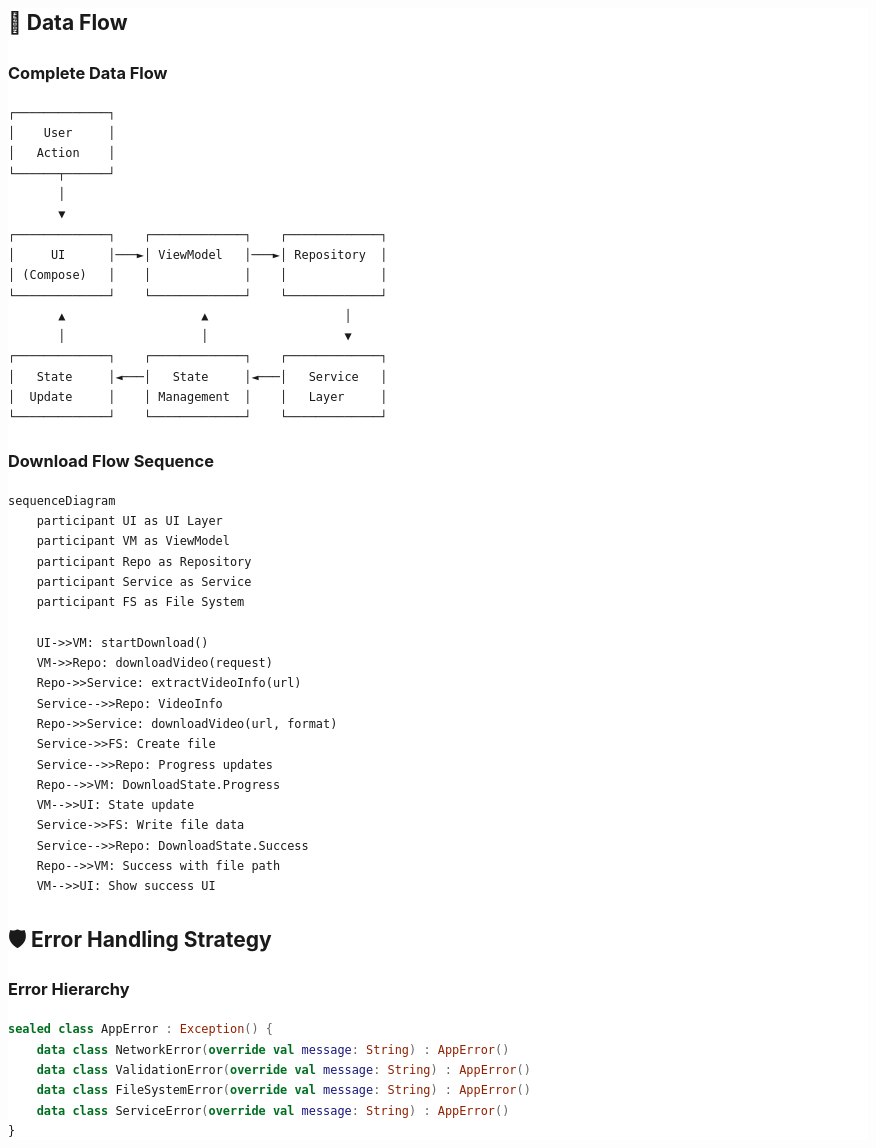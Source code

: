 ## 🔄 Data Flow

### Complete Data Flow
```
┌─────────────┐
│    User     │
│   Action    │
└──────┬──────┘
       │
       ▼
┌─────────────┐    ┌─────────────┐    ┌─────────────┐
│     UI      │───►│ ViewModel   │───►│ Repository  │
│ (Compose)   │    │             │    │             │
└─────────────┘    └─────────────┘    └─────────────┘
       ▲                   ▲                   │
       │                   │                   ▼
┌─────────────┐    ┌─────────────┐    ┌─────────────┐
│   State     │◄───│   State     │◄───│   Service   │
│  Update     │    │ Management  │    │   Layer     │
└─────────────┘    └─────────────┘    └─────────────┘
```

### Download Flow Sequence
```mermaid
sequenceDiagram
    participant UI as UI Layer
    participant VM as ViewModel
    participant Repo as Repository
    participant Service as Service
    participant FS as File System

    UI->>VM: startDownload()
    VM->>Repo: downloadVideo(request)
    Repo->>Service: extractVideoInfo(url)
    Service-->>Repo: VideoInfo
    Repo->>Service: downloadVideo(url, format)
    Service->>FS: Create file
    Service-->>Repo: Progress updates
    Repo-->>VM: DownloadState.Progress
    VM-->>UI: State update
    Service->>FS: Write file data
    Service-->>Repo: DownloadState.Success
    Repo-->>VM: Success with file path
    VM-->>UI: Show success UI
```

## 🛡️ Error Handling Strategy

### Error Hierarchy
```kotlin
sealed class AppError : Exception() {
    data class NetworkError(override val message: String) : AppError()
    data class ValidationError(override val message: String) : AppError()
    data class FileSystemError(override val message: String) : AppError()
    data class ServiceError(override val message: String) : AppError()
}
```

